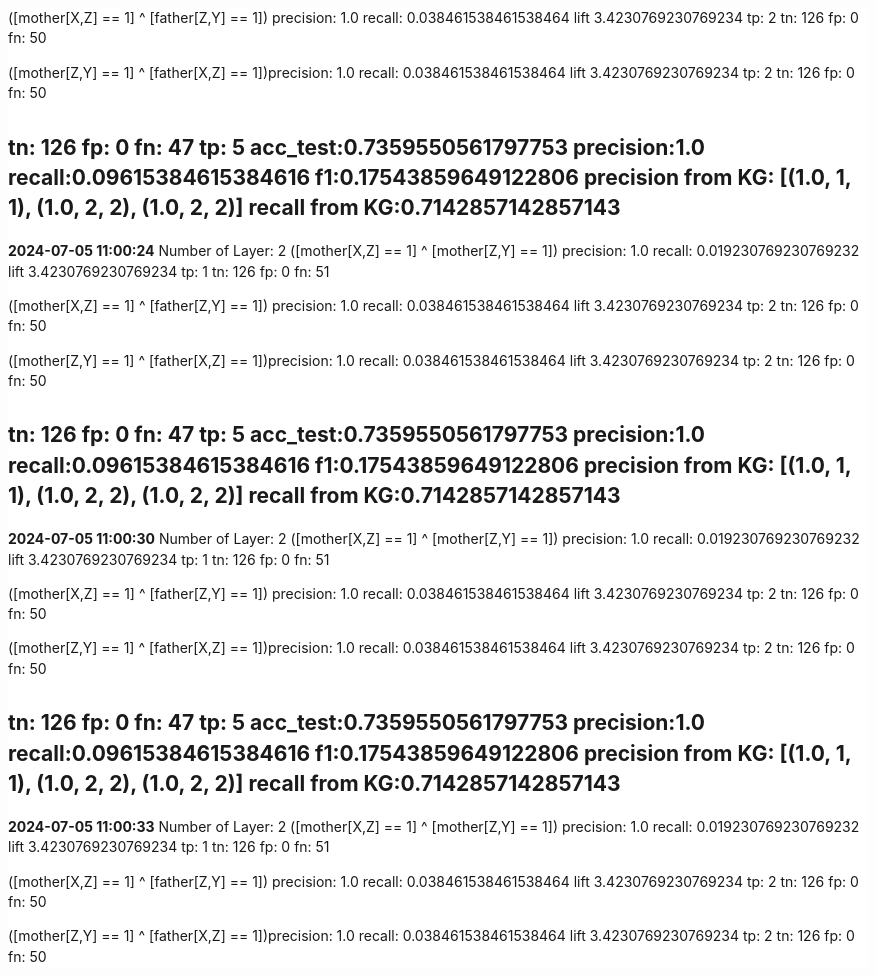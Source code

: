 ([mother[X,Z] == 1] ^ [father[Z,Y] == 1]) precision: 1.0 recall: 0.038461538461538464 lift 3.4230769230769234 tp: 2 tn: 126 fp: 0 fn: 50

([mother[Z,Y] == 1] ^ [father[X,Z] == 1])precision: 1.0 recall: 0.038461538461538464 lift 3.4230769230769234 tp: 2 tn: 126 fp: 0 fn: 50

tn: 126 fp: 0 fn: 47 tp: 5
acc_test:0.7359550561797753 precision:1.0 recall:0.09615384615384616 f1:0.17543859649122806
**precision** from KG: [(1.0, 1, 1), (1.0, 2, 2), (1.0, 2, 2)]
**recall** from KG:**0.7142857142857143**
-----------------

**2024-07-05 11:00:24**
Number of Layer: 2
([mother[X,Z] == 1] ^ [mother[Z,Y] == 1]) precision: 1.0 recall: 0.019230769230769232 lift 3.4230769230769234 tp: 1 tn: 126 fp: 0 fn: 51

([mother[X,Z] == 1] ^ [father[Z,Y] == 1]) precision: 1.0 recall: 0.038461538461538464 lift 3.4230769230769234 tp: 2 tn: 126 fp: 0 fn: 50

([mother[Z,Y] == 1] ^ [father[X,Z] == 1])precision: 1.0 recall: 0.038461538461538464 lift 3.4230769230769234 tp: 2 tn: 126 fp: 0 fn: 50

tn: 126 fp: 0 fn: 47 tp: 5
acc_test:0.7359550561797753 precision:1.0 recall:0.09615384615384616 f1:0.17543859649122806
**precision** from KG: [(1.0, 1, 1), (1.0, 2, 2), (1.0, 2, 2)]
**recall** from KG:**0.7142857142857143**
-----------------

**2024-07-05 11:00:30**
Number of Layer: 2
([mother[X,Z] == 1] ^ [mother[Z,Y] == 1]) precision: 1.0 recall: 0.019230769230769232 lift 3.4230769230769234 tp: 1 tn: 126 fp: 0 fn: 51

([mother[X,Z] == 1] ^ [father[Z,Y] == 1]) precision: 1.0 recall: 0.038461538461538464 lift 3.4230769230769234 tp: 2 tn: 126 fp: 0 fn: 50

([mother[Z,Y] == 1] ^ [father[X,Z] == 1])precision: 1.0 recall: 0.038461538461538464 lift 3.4230769230769234 tp: 2 tn: 126 fp: 0 fn: 50

tn: 126 fp: 0 fn: 47 tp: 5
acc_test:0.7359550561797753 precision:1.0 recall:0.09615384615384616 f1:0.17543859649122806
**precision** from KG: [(1.0, 1, 1), (1.0, 2, 2), (1.0, 2, 2)]
**recall** from KG:**0.7142857142857143**
-----------------

**2024-07-05 11:00:33**
Number of Layer: 2
([mother[X,Z] == 1] ^ [mother[Z,Y] == 1]) precision: 1.0 recall: 0.019230769230769232 lift 3.4230769230769234 tp: 1 tn: 126 fp: 0 fn: 51

([mother[X,Z] == 1] ^ [father[Z,Y] == 1]) precision: 1.0 recall: 0.038461538461538464 lift 3.4230769230769234 tp: 2 tn: 126 fp: 0 fn: 50

([mother[Z,Y] == 1] ^ [father[X,Z] == 1])precision: 1.0 recall: 0.038461538461538464 lift 3.4230769230769234 tp: 2 tn: 126 fp: 0 fn: 50
